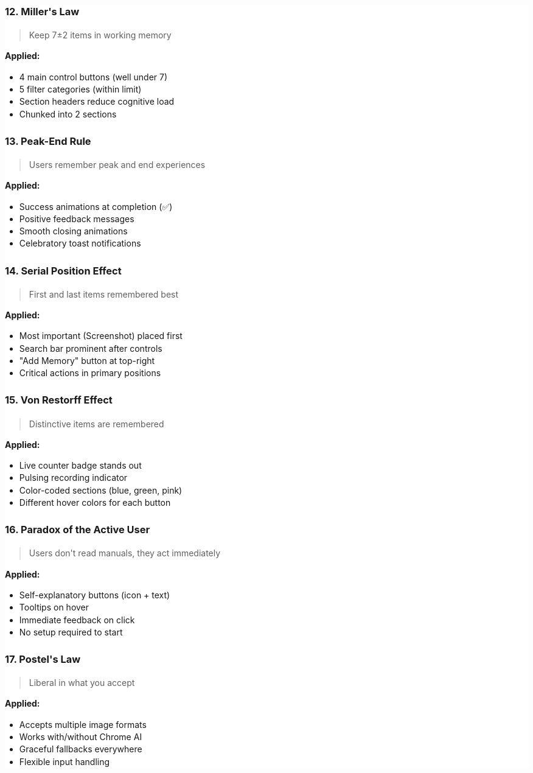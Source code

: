 ### 12. **Miller's Law**
> Keep 7±2 items in working memory

**Applied:**
- 4 main control buttons (well under 7)
- 5 filter categories (within limit)
- Section headers reduce cognitive load
- Chunked into 2 sections

### 13. **Peak-End Rule**
> Users remember peak and end experiences

**Applied:**
- Success animations at completion (✅)
- Positive feedback messages
- Smooth closing animations
- Celebratory toast notifications

### 14. **Serial Position Effect**
> First and last items remembered best

**Applied:**
- Most important (Screenshot) placed first
- Search bar prominent after controls
- "Add Memory" button at top-right
- Critical actions in primary positions

### 15. **Von Restorff Effect**
> Distinctive items are remembered

**Applied:**
- Live counter badge stands out
- Pulsing recording indicator
- Color-coded sections (blue, green, pink)
- Different hover colors for each button

### 16. **Paradox of the Active User**
> Users don't read manuals, they act immediately

**Applied:**
- Self-explanatory buttons (icon + text)
- Tooltips on hover
- Immediate feedback on click
- No setup required to start

### 17. **Postel's Law**
> Liberal in what you accept

**Applied:**
- Accepts multiple image formats
- Works with/without Chrome AI
- Graceful fallbacks everywhere
- Flexible input handling

